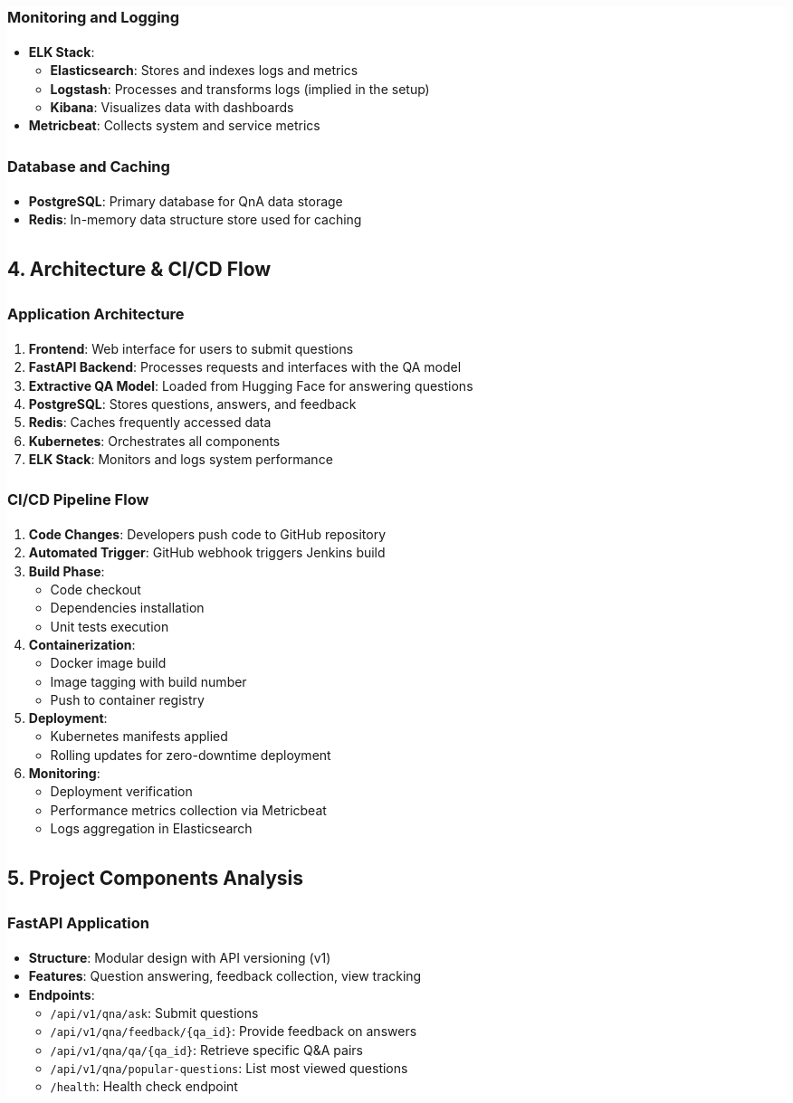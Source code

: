 ### Monitoring and Logging
- **ELK Stack**:
  - **Elasticsearch**: Stores and indexes logs and metrics
  - **Logstash**: Processes and transforms logs (implied in the setup)
  - **Kibana**: Visualizes data with dashboards
- **Metricbeat**: Collects system and service metrics

### Database and Caching
- **PostgreSQL**: Primary database for QnA data storage
- **Redis**: In-memory data structure store used for caching

## 4. Architecture & CI/CD Flow

### Application Architecture
1. **Frontend**: Web interface for users to submit questions
2. **FastAPI Backend**: Processes requests and interfaces with the QA model
3. **Extractive QA Model**: Loaded from Hugging Face for answering questions
4. **PostgreSQL**: Stores questions, answers, and feedback
5. **Redis**: Caches frequently accessed data
6. **Kubernetes**: Orchestrates all components
7. **ELK Stack**: Monitors and logs system performance

### CI/CD Pipeline Flow
1. **Code Changes**: Developers push code to GitHub repository
2. **Automated Trigger**: GitHub webhook triggers Jenkins build
3. **Build Phase**: 
   - Code checkout
   - Dependencies installation
   - Unit tests execution
4. **Containerization**:
   - Docker image build
   - Image tagging with build number
   - Push to container registry
5. **Deployment**:
   - Kubernetes manifests applied
   - Rolling updates for zero-downtime deployment
6. **Monitoring**:
   - Deployment verification
   - Performance metrics collection via Metricbeat
   - Logs aggregation in Elasticsearch

## 5. Project Components Analysis

### FastAPI Application
- **Structure**: Modular design with API versioning (v1)
- **Features**: Question answering, feedback collection, view tracking
- **Endpoints**:
  - `/api/v1/qna/ask`: Submit questions
  - `/api/v1/qna/feedback/{qa_id}`: Provide feedback on answers
  - `/api/v1/qna/qa/{qa_id}`: Retrieve specific Q&A pairs
  - `/api/v1/qna/popular-questions`: List most viewed questions
  - `/health`: Health check endpoint
